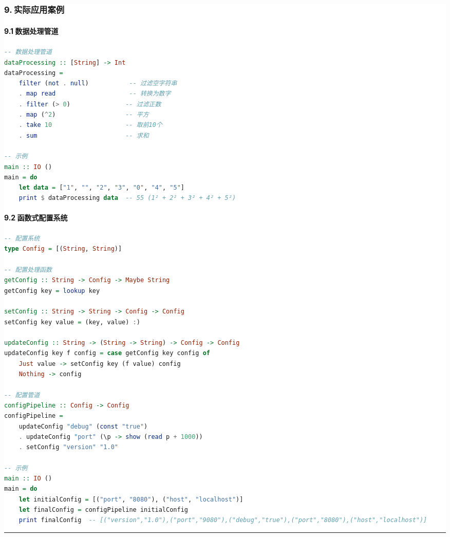 ### 9. 实际应用案例

#### 9.1 数据处理管道

```haskell
-- 数据处理管道
dataProcessing :: [String] -> Int
dataProcessing =
    filter (not . null)           -- 过滤空字符串
    . map read                    -- 转换为数字
    . filter (> 0)               -- 过滤正数
    . map (^2)                   -- 平方
    . take 10                    -- 取前10个
    . sum                        -- 求和

-- 示例
main :: IO ()
main = do
    let data = ["1", "", "2", "3", "0", "4", "5"]
    print $ dataProcessing data  -- 55 (1² + 2² + 3² + 4² + 5²)
```

#### 9.2 函数式配置系统

```haskell
-- 配置系统
type Config = [(String, String)]

-- 配置处理函数
getConfig :: String -> Config -> Maybe String
getConfig key = lookup key

setConfig :: String -> String -> Config -> Config
setConfig key value = (key, value) :)

updateConfig :: String -> (String -> String) -> Config -> Config
updateConfig key f config = case getConfig key config of
    Just value -> setConfig key (f value) config
    Nothing -> config

-- 配置管道
configPipeline :: Config -> Config
configPipeline =
    updateConfig "debug" (const "true")
    . updateConfig "port" (\p -> show (read p + 1000))
    . setConfig "version" "1.0"

-- 示例
main :: IO ()
main = do
    let initialConfig = [("port", "8080"), ("host", "localhost")]
    let finalConfig = configPipeline initialConfig
    print finalConfig  -- [("version","1.0"),("port","9080"),("debug","true"),("port","8080"),("host","localhost")]
```

---